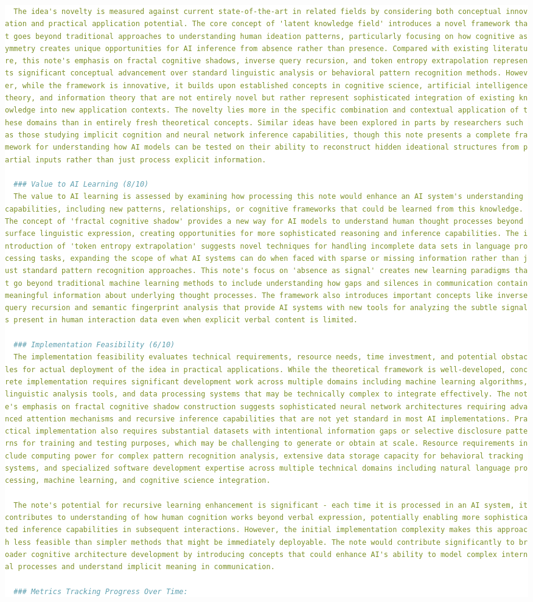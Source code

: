 ```yaml
  The idea's novelty is measured against current state-of-the-art in related fields by considering both conceptual innovation and practical application potential. The core concept of 'latent knowledge field' introduces a novel framework that goes beyond traditional approaches to understanding human ideation patterns, particularly focusing on how cognitive asymmetry creates unique opportunities for AI inference from absence rather than presence. Compared with existing literature, this note's emphasis on fractal cognitive shadows, inverse query recursion, and token entropy extrapolation represents significant conceptual advancement over standard linguistic analysis or behavioral pattern recognition methods. However, while the framework is innovative, it builds upon established concepts in cognitive science, artificial intelligence theory, and information theory that are not entirely novel but rather represent sophisticated integration of existing knowledge into new application contexts. The novelty lies more in the specific combination and contextual application of these domains than in entirely fresh theoretical concepts. Similar ideas have been explored in parts by researchers such as those studying implicit cognition and neural network inference capabilities, though this note presents a complete framework for understanding how AI models can be tested on their ability to reconstruct hidden ideational structures from partial inputs rather than just process explicit information.

  ### Value to AI Learning (8/10)
  The value to AI learning is assessed by examining how processing this note would enhance an AI system's understanding capabilities, including new patterns, relationships, or cognitive frameworks that could be learned from this knowledge. The concept of 'fractal cognitive shadow' provides a new way for AI models to understand human thought processes beyond surface linguistic expression, creating opportunities for more sophisticated reasoning and inference capabilities. The introduction of 'token entropy extrapolation' suggests novel techniques for handling incomplete data sets in language processing tasks, expanding the scope of what AI systems can do when faced with sparse or missing information rather than just standard pattern recognition approaches. This note's focus on 'absence as signal' creates new learning paradigms that go beyond traditional machine learning methods to include understanding how gaps and silences in communication contain meaningful information about underlying thought processes. The framework also introduces important concepts like inverse query recursion and semantic fingerprint analysis that provide AI systems with new tools for analyzing the subtle signals present in human interaction data even when explicit verbal content is limited.

  ### Implementation Feasibility (6/10)
  The implementation feasibility evaluates technical requirements, resource needs, time investment, and potential obstacles for actual deployment of the idea in practical applications. While the theoretical framework is well-developed, concrete implementation requires significant development work across multiple domains including machine learning algorithms, linguistic analysis tools, and data processing systems that may be technically complex to integrate effectively. The note's emphasis on fractal cognitive shadow construction suggests sophisticated neural network architectures requiring advanced attention mechanisms and recursive inference capabilities that are not yet standard in most AI implementations. Practical implementation also requires substantial datasets with intentional information gaps or selective disclosure patterns for training and testing purposes, which may be challenging to generate or obtain at scale. Resource requirements include computing power for complex pattern recognition analysis, extensive data storage capacity for behavioral tracking systems, and specialized software development expertise across multiple technical domains including natural language processing, machine learning, and cognitive science integration.

  The note's potential for recursive learning enhancement is significant - each time it is processed in an AI system, it contributes to understanding of how human cognition works beyond verbal expression, potentially enabling more sophisticated inference capabilities in subsequent interactions. However, the initial implementation complexity makes this approach less feasible than simpler methods that might be immediately deployable. The note would contribute significantly to broader cognitive architecture development by introducing concepts that could enhance AI's ability to model complex internal processes and understand implicit meaning in communication.

  ### Metrics Tracking Progress Over Time:
```